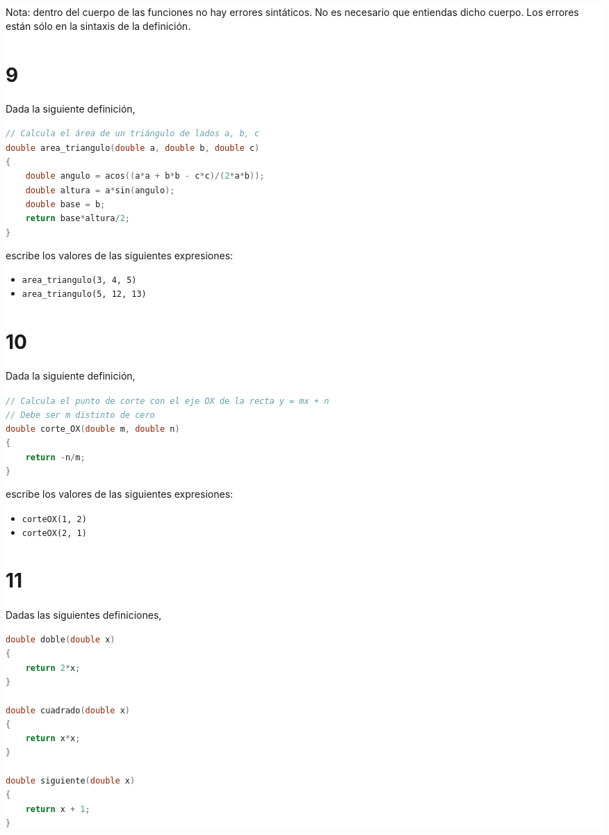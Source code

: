 Nota: dentro del cuerpo de las funciones no hay errores sintáticos. No es necesario que entiendas dicho cuerpo. Los errores están sólo en la sintaxis de la definición.


# 9

Dada la siguiente definición,

```cpp
// Calcula el área de un triángulo de lados a, b, c
double area_triangulo(double a, double b, double c)
{
    double angulo = acos((a*a + b*b - c*c)/(2*a*b));
    double altura = a*sin(angulo);
    double base = b;
    return base*altura/2;
}
```

escribe los valores de las siguientes expresiones:

-   `area_triangulo(3, 4, 5)`
-   `area_triangulo(5, 12, 13)`


# 10

Dada la siguiente definición,

```cpp
// Calcula el punto de corte con el eje OX de la recta y = mx + n
// Debe ser m distinto de cero
double corte_OX(double m, double n)
{
    return -n/m;
}
```

escribe los valores de las siguientes expresiones:

-   `corteOX(1, 2)`
-   `corteOX(2, 1)`


# 11

Dadas las siguientes definiciones,

```cpp
double doble(double x)
{
    return 2*x;
}

double cuadrado(double x)
{
    return x*x;
}

double siguiente(double x)
{
    return x + 1;
}
```
